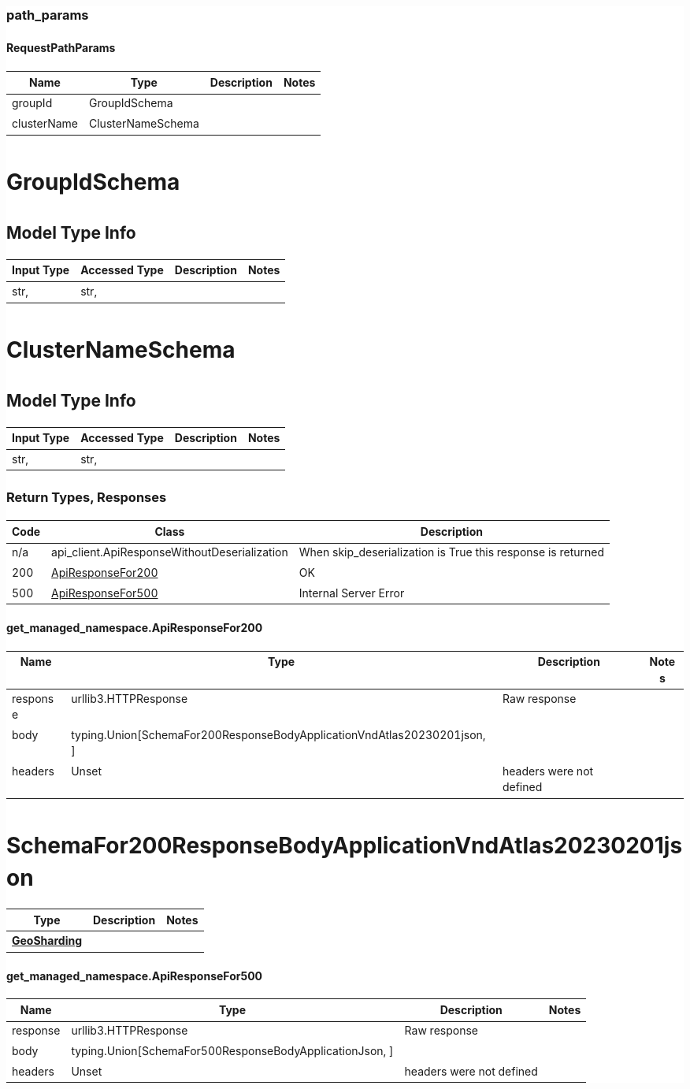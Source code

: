 ### path_params
#### RequestPathParams

Name | Type | Description  | Notes
------------- | ------------- | ------------- | -------------
groupId | GroupIdSchema | | 
clusterName | ClusterNameSchema | | 

# GroupIdSchema

## Model Type Info
Input Type | Accessed Type | Description | Notes
------------ | ------------- | ------------- | -------------
str,  | str,  |  | 

# ClusterNameSchema

## Model Type Info
Input Type | Accessed Type | Description | Notes
------------ | ------------- | ------------- | -------------
str,  | str,  |  | 

### Return Types, Responses

Code | Class | Description
------------- | ------------- | -------------
n/a | api_client.ApiResponseWithoutDeserialization | When skip_deserialization is True this response is returned
200 | [ApiResponseFor200](#get_managed_namespace.ApiResponseFor200) | OK
500 | [ApiResponseFor500](#get_managed_namespace.ApiResponseFor500) | Internal Server Error

#### get_managed_namespace.ApiResponseFor200
Name | Type | Description  | Notes
------------- | ------------- | ------------- | -------------
response | urllib3.HTTPResponse | Raw response |
body | typing.Union[SchemaFor200ResponseBodyApplicationVndAtlas20230201json, ] |  |
headers | Unset | headers were not defined |

# SchemaFor200ResponseBodyApplicationVndAtlas20230201json
Type | Description  | Notes
------------- | ------------- | -------------
[**GeoSharding**](../../models/GeoSharding.md) |  | 


#### get_managed_namespace.ApiResponseFor500
Name | Type | Description  | Notes
------------- | ------------- | ------------- | -------------
response | urllib3.HTTPResponse | Raw response |
body | typing.Union[SchemaFor500ResponseBodyApplicationJson, ] |  |
headers | Unset | headers were not defined |

